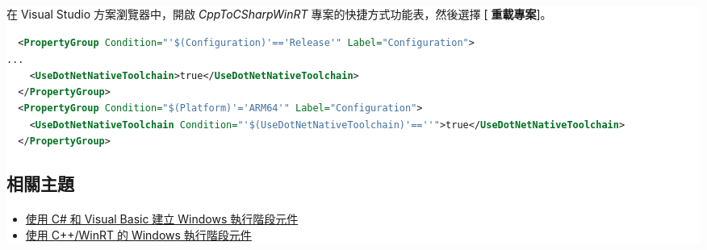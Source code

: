 在 Visual Studio 方案瀏覽器中，開啟 *CppToCSharpWinRT* 專案的快捷方式功能表，然後選擇 [ **重載專案**]。 

```xml
  <PropertyGroup Condition="'$(Configuration)'=='Release'" Label="Configuration">
...
    <UseDotNetNativeToolchain>true</UseDotNetNativeToolchain>
  </PropertyGroup>
  <PropertyGroup Condition="$(Platform)'='ARM64'" Label="Configuration">
    <UseDotNetNativeToolchain Condition="'$(UseDotNetNativeToolchain)'==''">true</UseDotNetNativeToolchain>
  </PropertyGroup>
```

## <a name="related-topics"></a>相關主題
* [使用 C# 和 Visual Basic 建立 Windows 執行階段元件](/windows/uwp/winrt-components/creating-windows-runtime-components-in-csharp-and-visual-basic)
* [使用 C++/WinRT 的 Windows 執行階段元件](/windows/uwp/winrt-components/create-a-windows-runtime-component-in-cppwinrt)

